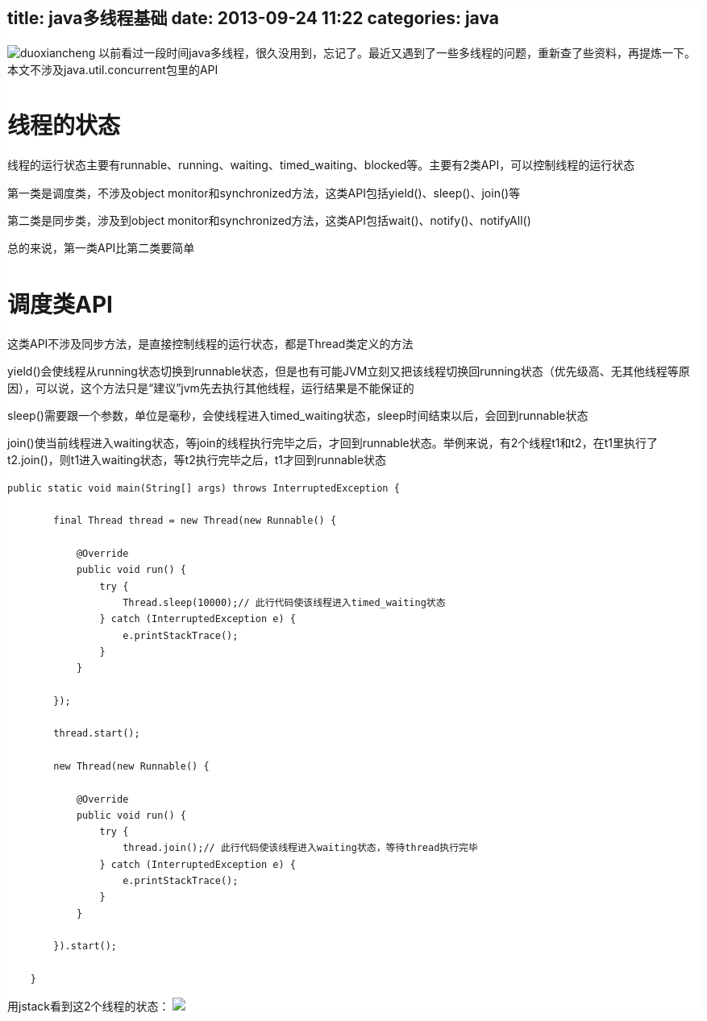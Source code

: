 title: java多线程基础
date: 2013-09-24 11:22
categories: java 
---
![duoxiancheng](http://pic.kyfxbl.com/duoxiancheng.jpg)
以前看过一段时间java多线程，很久没用到，忘记了。最近又遇到了一些多线程的问题，重新查了些资料，再提炼一下。本文不涉及java.util.concurrent包里的API 


# 线程的状态 

线程的运行状态主要有runnable、running、waiting、timed_waiting、blocked等。主要有2类API，可以控制线程的运行状态 

第一类是调度类，不涉及object monitor和synchronized方法，这类API包括yield()、sleep()、join()等 

第二类是同步类，涉及到object monitor和synchronized方法，这类API包括wait()、notify()、notifyAll() 

总的来说，第一类API比第二类要简单 

# 调度类API 

这类API不涉及同步方法，是直接控制线程的运行状态，都是Thread类定义的方法 

yield()会使线程从running状态切换到runnable状态，但是也有可能JVM立刻又把该线程切换回running状态（优先级高、无其他线程等原因），可以说，这个方法只是“建议”jvm先去执行其他线程，运行结果是不能保证的 

sleep()需要跟一个参数，单位是毫秒，会使线程进入timed_waiting状态，sleep时间结束以后，会回到runnable状态 

join()使当前线程进入waiting状态，等join的线程执行完毕之后，才回到runnable状态。举例来说，有2个线程t1和t2，在t1里执行了t2.join()，则t1进入waiting状态，等t2执行完毕之后，t1才回到runnable状态
```
public static void main(String[] args) throws InterruptedException {

		final Thread thread = new Thread(new Runnable() {

			@Override
			public void run() {
				try {
					Thread.sleep(10000);// 此行代码使该线程进入timed_waiting状态
				} catch (InterruptedException e) {
					e.printStackTrace();
				}
			}

		});

		thread.start();

		new Thread(new Runnable() {

			@Override
			public void run() {
				try {
					thread.join();// 此行代码使该线程进入waiting状态，等待thread执行完毕
				} catch (InterruptedException e) {
					e.printStackTrace();
				}
			}

		}).start();

	}
```
用jstack看到这2个线程的状态： 
![](http://dl.iteye.com/upload/attachment/0081/9224/f9a71e7d-2872-3f27-8eff-6252e27b4a6e.png)

